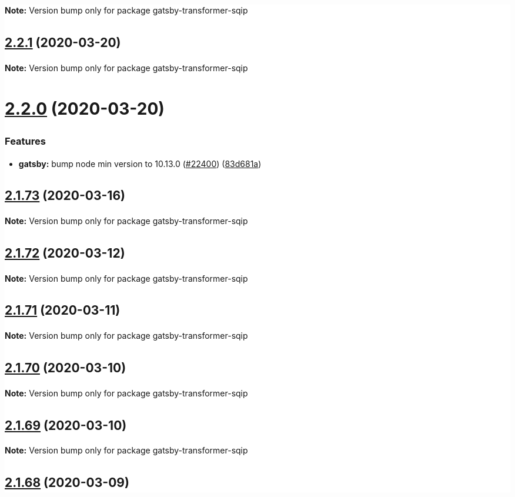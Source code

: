 **Note:** Version bump only for package gatsby-transformer-sqip

## [2.2.1](https://github.com/gatsbyjs/gatsby/compare/gatsby-transformer-sqip@2.2.0...gatsby-transformer-sqip@2.2.1) (2020-03-20)

**Note:** Version bump only for package gatsby-transformer-sqip

# [2.2.0](https://github.com/gatsbyjs/gatsby/compare/gatsby-transformer-sqip@2.1.73...gatsby-transformer-sqip@2.2.0) (2020-03-20)

### Features

- **gatsby:** bump node min version to 10.13.0 ([#22400](https://github.com/gatsbyjs/gatsby/issues/22400)) ([83d681a](https://github.com/gatsbyjs/gatsby/commit/83d681a))

## [2.1.73](https://github.com/gatsbyjs/gatsby/compare/gatsby-transformer-sqip@2.1.72...gatsby-transformer-sqip@2.1.73) (2020-03-16)

**Note:** Version bump only for package gatsby-transformer-sqip

## [2.1.72](https://github.com/gatsbyjs/gatsby/compare/gatsby-transformer-sqip@2.1.71...gatsby-transformer-sqip@2.1.72) (2020-03-12)

**Note:** Version bump only for package gatsby-transformer-sqip

## [2.1.71](https://github.com/gatsbyjs/gatsby/compare/gatsby-transformer-sqip@2.1.70...gatsby-transformer-sqip@2.1.71) (2020-03-11)

**Note:** Version bump only for package gatsby-transformer-sqip

## [2.1.70](https://github.com/gatsbyjs/gatsby/compare/gatsby-transformer-sqip@2.1.69...gatsby-transformer-sqip@2.1.70) (2020-03-10)

**Note:** Version bump only for package gatsby-transformer-sqip

## [2.1.69](https://github.com/gatsbyjs/gatsby/compare/gatsby-transformer-sqip@2.1.68...gatsby-transformer-sqip@2.1.69) (2020-03-10)

**Note:** Version bump only for package gatsby-transformer-sqip

## [2.1.68](https://github.com/gatsbyjs/gatsby/compare/gatsby-transformer-sqip@2.1.67...gatsby-transformer-sqip@2.1.68) (2020-03-09)
